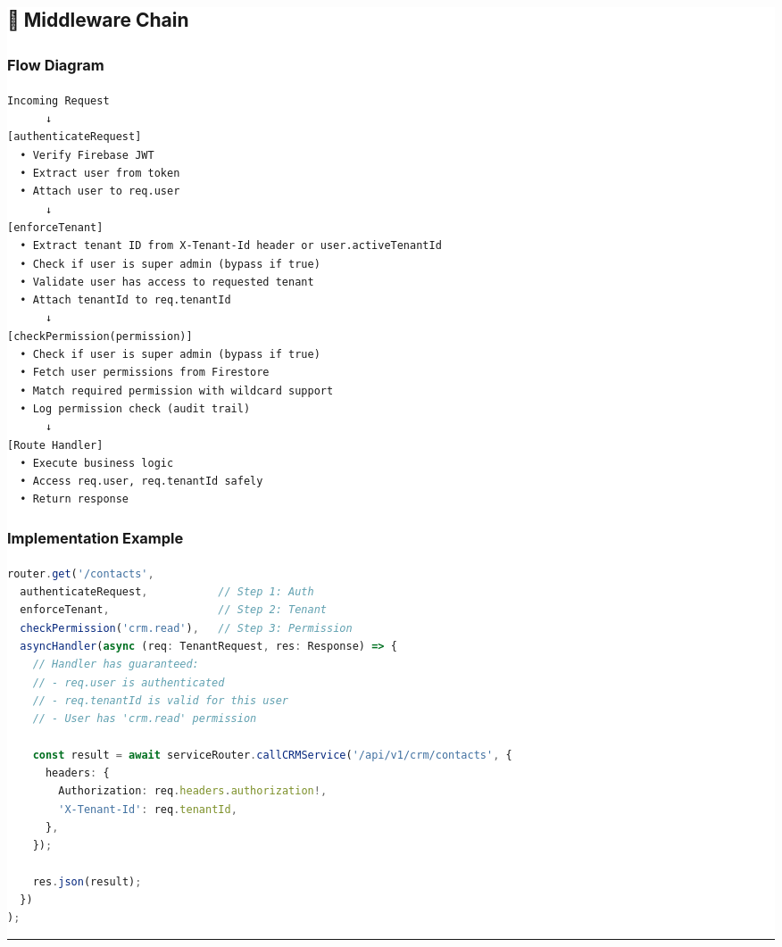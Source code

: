 
## 🔗 Middleware Chain

### Flow Diagram
```
Incoming Request
      ↓
[authenticateRequest]
  • Verify Firebase JWT
  • Extract user from token
  • Attach user to req.user
      ↓
[enforceTenant]
  • Extract tenant ID from X-Tenant-Id header or user.activeTenantId
  • Check if user is super admin (bypass if true)
  • Validate user has access to requested tenant
  • Attach tenantId to req.tenantId
      ↓
[checkPermission(permission)]
  • Check if user is super admin (bypass if true)
  • Fetch user permissions from Firestore
  • Match required permission with wildcard support
  • Log permission check (audit trail)
      ↓
[Route Handler]
  • Execute business logic
  • Access req.user, req.tenantId safely
  • Return response
```

### Implementation Example
```typescript
router.get('/contacts',
  authenticateRequest,           // Step 1: Auth
  enforceTenant,                 // Step 2: Tenant
  checkPermission('crm.read'),   // Step 3: Permission
  asyncHandler(async (req: TenantRequest, res: Response) => {
    // Handler has guaranteed:
    // - req.user is authenticated
    // - req.tenantId is valid for this user
    // - User has 'crm.read' permission

    const result = await serviceRouter.callCRMService('/api/v1/crm/contacts', {
      headers: {
        Authorization: req.headers.authorization!,
        'X-Tenant-Id': req.tenantId,
      },
    });

    res.json(result);
  })
);
```

---